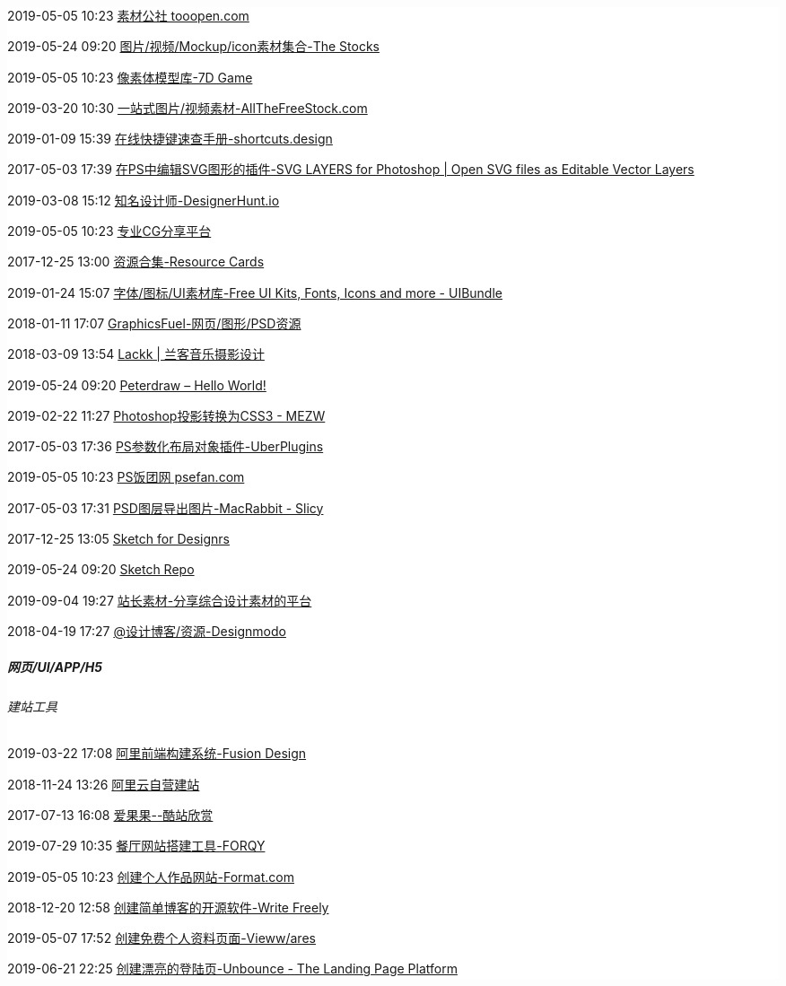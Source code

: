 2019-05-05 10:23 [素材公社 tooopen.com](http://www.tooopen.com/)

2019-05-24 09:20 [图片/视频/Mockup/icon素材集合-The Stocks](https://thestocks.im/)

2019-05-05 10:23 [像素体模型库-7D Game](http://7dgame.com/)

2019-03-20 10:30 [一站式图片/视频素材-AllTheFreeStock.com](https://allthefreestock.com/)

2019-01-09 15:39 [在线快捷键速查手册-shortcuts.design](https://shortcuts.design/)

2017-05-03 17:39 [在PS中编辑SVG图形的插件-SVG LAYERS for Photoshop | Open SVG files as Editable Vector Layers](http://svglayers.com/)

2019-03-08 15:12 [知名设计师-DesignerHunt.io](https://www.designerhunt.io/)

2019-05-05 10:23 [专业CG分享平台](http://www.rr-sc.com/)

2017-12-25 13:00 [资源合集-Resource Cards](https://resourcecards.com/)

2019-01-24 15:07 [字体/图标/UI素材库-Free UI Kits, Fonts, Icons and more - UIBundle](https://uibundle.com/)

2018-01-11 17:07 [GraphicsFuel-网页/图形/PSD资源](https://www.graphicsfuel.com/)

2018-03-09 13:54 [Lackk | 兰客音乐摄影设计](http://lackk.com/nav/)

2019-05-24 09:20 [Peterdraw – Hello World!](https://peterdraw.co/)

2019-02-22 11:27 [Photoshop投影转换为CSS3 - MEZW](https://psd2css.mezw.com/)

2017-05-03 17:36 [PS参数化布局对象插件-UberPlugins](http://uberplugins.cc/)

2019-05-05 10:23 [PS饭团网 psefan.com](http://psefan.com/)

2017-05-03 17:31 [PSD图层导出图片-MacRabbit - Slicy](http://macrabbit.com/slicy/)

2017-12-25 13:05 [Sketch for Designrs](https://sketch.fordesignrs.com/)

2019-05-24 09:20 [Sketch Repo](http://sketchrepo.com/)

2019-09-04 19:27 [站长素材-分享综合设计素材的平台](http://sc.chinaz.com/)

2018-04-19 17:27 [@设计博客/资源-Designmodo](https://designmodo.com/)



#####  网页/UI/APP/H5

######  建站工具

2019-03-22 17:08 [阿里前端构建系统-Fusion Design](https://fusion.design/)

2018-11-24 13:26 [阿里云自营建站](https://www.aliyun.com/jianzhan/website)

2017-07-13 16:08 [爱果果--酷站欣赏](http://www.iguoguo.net/)

2019-07-29 10:35 [餐厅网站搭建工具-FORQY](https://forqy.com/)

2019-05-05 10:23 [创建个人作品网站-Format.com](https://format.com/)

2018-12-20 12:58 [创建简单博客的开源软件-Write Freely](https://writefreely.org/)

2019-05-07 17:52 [创建免费个人资料页面-Vieww/ares](https://app.vieww.me/)

2019-06-21 22:25 [创建漂亮的登陆页-Unbounce - The Landing Page Platform](https://unbounce.com/)
